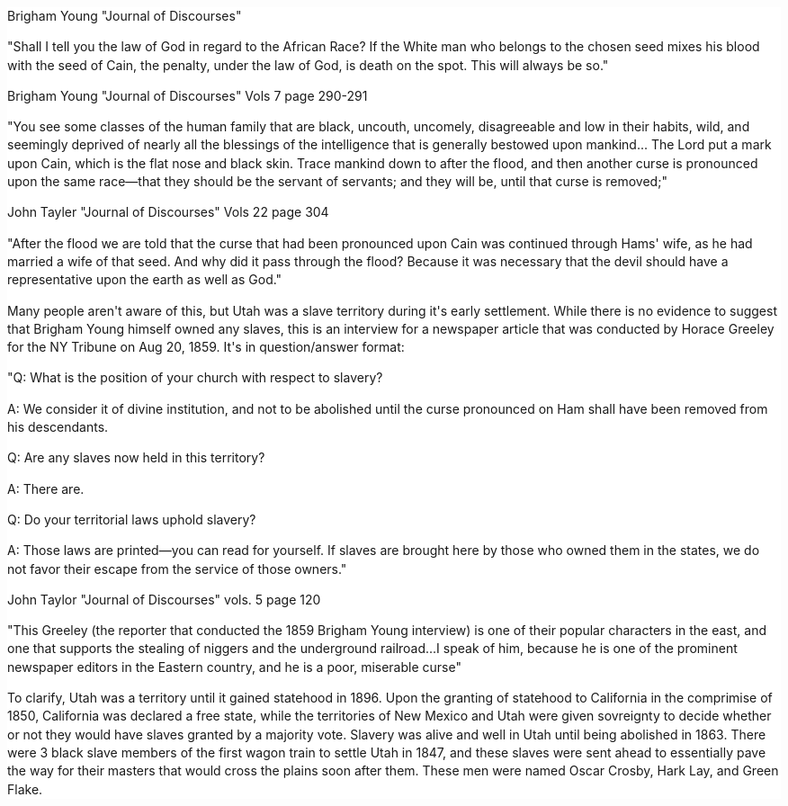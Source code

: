 Brigham Young "Journal of Discourses"

"Shall I tell you the law of God in regard to the African Race? If the
White man who belongs to the chosen seed mixes his blood with the seed
of Cain, the penalty, under the law of God, is death on the spot. This
will always be so."

Brigham Young "Journal of Discourses" Vols 7 page 290-291

"You see some classes of the human family that are black, uncouth,
uncomely, disagreeable and low in their habits, wild, and seemingly
deprived of nearly all the blessings of the intelligence that is
generally bestowed upon mankind... The Lord put a mark upon Cain, which
is the flat nose and black skin. Trace mankind down to after the flood,
and then another curse is pronounced upon the same race—that they should
be the servant of servants; and they will be, until that curse is
removed;"

John Tayler "Journal of Discourses" Vols 22 page 304

"After the flood we are told that the curse that had been pronounced
upon Cain was continued through Hams' wife, as he had married a wife of
that seed. And why did it pass through the flood? Because it was
necessary that the devil should have a representative upon the earth as
well as God."

Many people aren't aware of this, but Utah was a slave territory during
it's early settlement. While there is no evidence to suggest that
Brigham Young himself owned any slaves, this is an interview for a
newspaper article that was conducted by Horace Greeley for the NY
Tribune on Aug 20, 1859. It's in question/answer format:

"Q: What is the position of your church with respect to slavery?

A: We consider it of divine institution, and not to be abolished until
the curse pronounced on Ham shall have been removed from his
descendants.

Q: Are any slaves now held in this territory?

A: There are.

Q: Do your territorial laws uphold slavery?

A: Those laws are printed—you can read for yourself. If slaves are
brought here by those who owned them in the states, we do not favor
their escape from the service of those owners."

John Taylor "Journal of Discourses" vols. 5 page 120

"This Greeley (the reporter that conducted the 1859 Brigham Young
interview) is one of their popular characters in the east, and one that
supports the stealing of niggers and the underground railroad...I speak
of him, because he is one of the prominent newspaper editors in the
Eastern country, and he is a poor, miserable curse"

To clarify, Utah was a territory until it gained statehood in 1896. Upon
the granting of statehood to California in the comprimise of 1850,
California was declared a free state, while the territories of New
Mexico and Utah were given sovreignty to decide whether or not they
would have slaves granted by a majority vote. Slavery was alive and well
in Utah until being abolished in 1863. There were 3 black slave members
of the first wagon train to settle Utah in 1847, and these slaves were
sent ahead to essentially pave the way for their masters that would
cross the plains soon after them. These men were named Oscar Crosby,
Hark Lay, and Green Flake. 
